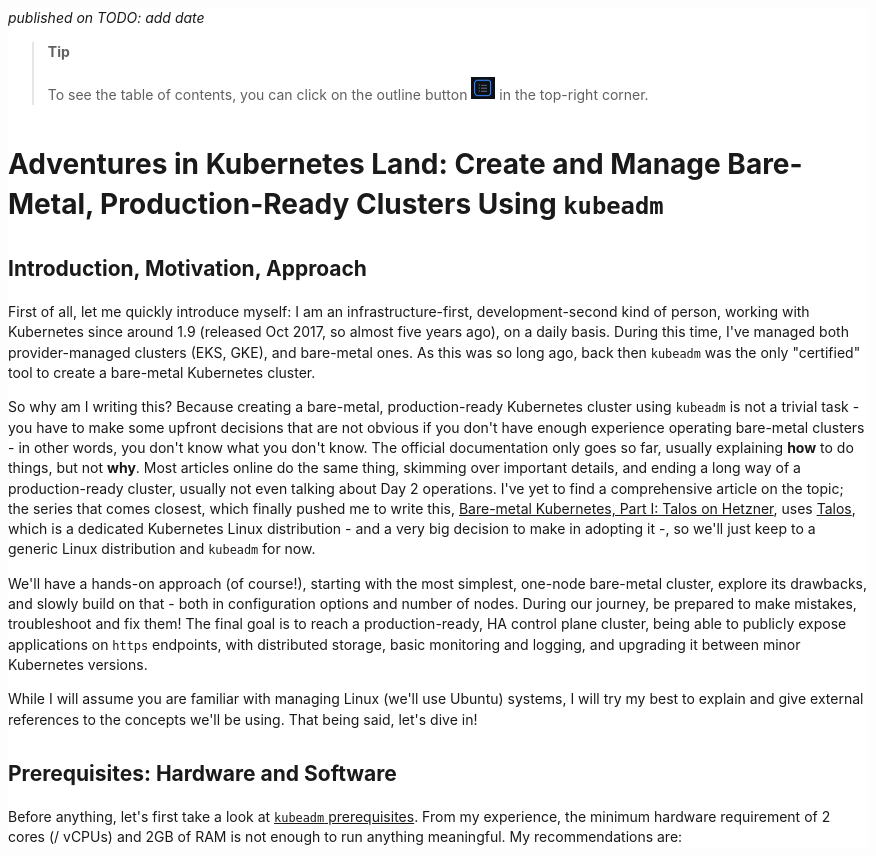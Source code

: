 *published on TODO: add date*

> **Tip**
>
> To see the table of contents, you can click on the outline button <img alt="outline button" src="images/outline.png" width="24"> in the top-right corner.

# Adventures in Kubernetes Land: Create and Manage Bare-Metal, Production-Ready Clusters Using `kubeadm`

## Introduction, Motivation, Approach

First of all, let me quickly introduce myself: I am an infrastructure-first, development-second kind of person, working with Kubernetes since around 1.9 (released Oct 2017, so almost five years ago), on a daily basis. During this time, I've managed both provider-managed clusters (EKS, GKE), and bare-metal ones. As this was so long ago, back then `kubeadm` was the only "certified" tool to create a bare-metal Kubernetes cluster.

So why am I writing this? Because creating a bare-metal, production-ready Kubernetes cluster using `kubeadm` is not a trivial task - you have to make some upfront decisions that are not obvious if you don't have enough experience operating bare-metal clusters - in other words, you don't know what you don't know. The official documentation only goes so far, usually explaining **how** to do things, but not **why**. Most articles online do the same thing, skimming over important details, and ending a long way of a production-ready cluster, usually not even talking about Day 2 operations. I've yet to find a comprehensive article on the topic; the series that comes closest, which finally pushed me to write this, [Bare-metal Kubernetes, Part I: Talos on Hetzner](https://datavirke.dk/posts/bare-metal-kubernetes-part-1-talos-on-hetzner/), uses [Talos](https://www.talos.dev/), which is a dedicated Kubernetes Linux distribution - and a very big decision to make in adopting it -, so we'll just keep to a generic Linux distribution and `kubeadm` for now.

We'll have a hands-on approach (of course!), starting with the most simplest, one-node bare-metal cluster, explore its drawbacks, and slowly build on that - both in configuration options and number of nodes. During our journey, be prepared to make mistakes, troubleshoot and fix them! The final goal is to reach a production-ready, HA control plane cluster, being able to publicly expose applications on `https` endpoints, with distributed storage, basic monitoring and logging, and upgrading it between minor Kubernetes versions.

While I will assume you are familiar with managing Linux (we'll use Ubuntu) systems, I will try my best to explain and give external references to the concepts we'll be using. That being said, let's dive in!

## Prerequisites: Hardware and Software

Before anything, let's first take a look at [`kubeadm` prerequisites](https://kubernetes.io/docs/setup/production-environment/tools/kubeadm/install-kubeadm/#before-you-begin). From my experience, the minimum hardware requirement of 2 cores (/ vCPUs) and 2GB of RAM is not enough to run anything meaningful. My recommendations are:
